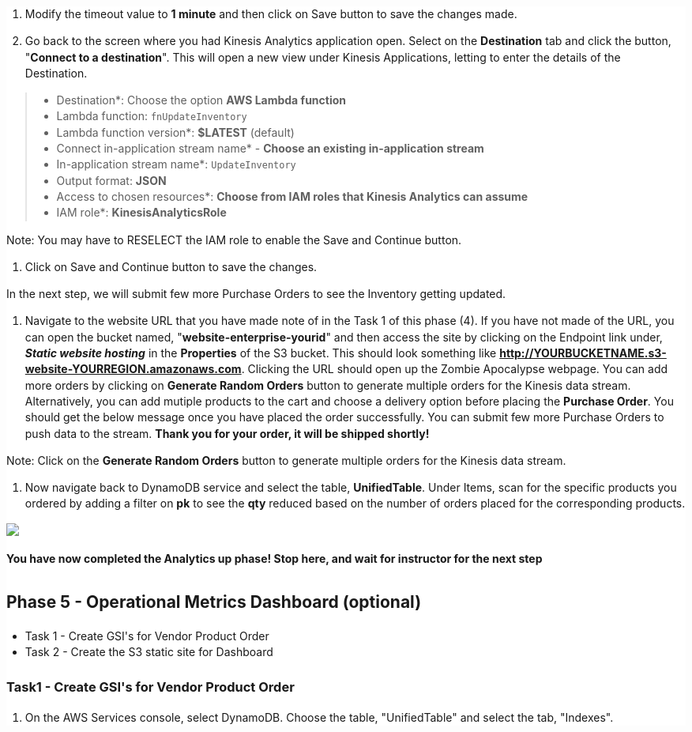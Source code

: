 1. Modify the timeout value to **1 minute** and then click on <span style="ssb_orange"> Save </span> button to save the changes made.

1. Go back to the screen where you had Kinesis Analytics application open. Select on the **Destination** tab and click the button, "**Connect to a destination**". This will open a new view under Kinesis Applications, letting to enter the details of the Destination.

> - Destination*: Choose the option **AWS Lambda function**
> - Lambda function: ```fnUpdateInventory```
> - Lambda function version*: **$LATEST** (default)
> - Connect in-application stream name* - **Choose an existing in-application stream**
> - In-application stream name*: ```UpdateInventory```
> - Output format: **JSON**
> - Access to chosen resources*: **Choose from IAM roles that Kinesis Analytics can assume**
> - IAM role*: **KinesisAnalyticsRole**

Note: You may have to RESELECT the IAM role to enable the Save and Continue button.

1. Click on <span style="ssb_blue"> Save and Continue </span> button to save the changes.

In the next step, we will submit few more Purchase Orders to see the Inventory getting updated.

1. Navigate to the website URL that you have made note of in the Task 1 of this phase (4). If you have not made of the URL, you can open the bucket named, "**website-enterprise-yourid**" and then access the site by clicking on the Endpoint link under, ***Static website hosting*** in the **Properties** of the S3 bucket. This should look something like **http://YOURBUCKETNAME.s3-website-YOURREGION.amazonaws.com**. Clicking the URL should open up the Zombie Apocalypse webpage. You can add more orders by clicking on **Generate Random Orders** button to generate multiple orders for the Kinesis data stream. Alternatively, you can add mutiple products to the cart and choose a delivery option before placing the **Purchase Order**. You should get the below message once you have placed the order successfully. You can submit few more Purchase Orders to push data to the stream.
**Thank you for your order, it will be shipped shortly!**

Note: Click on the **Generate Random Orders** button to generate multiple orders for the Kinesis data stream.

1. Now navigate back to DynamoDB service and select the table, **UnifiedTable**. Under Items, scan for the specific products you ordered by adding a filter on **pk** to see the **qty** reduced based on the number of orders placed for the corresponding products.

  ![](https://s3-us-west-2.amazonaws.com/us-west-2-aws-training/awsu-spl-dev/spl-177/instructions/en_us/media/DynamoDBItems.png)

 **You have now completed the Analytics up phase! Stop here, and wait for instructor for the next step**

## **Phase 5 - Operational Metrics Dashboard (optional)**

  * Task 1 - Create GSI's for Vendor Product Order
  * Task 2 - Create the S3 static site for Dashboard

### Task1 - Create GSI's for Vendor Product Order

1. On the AWS Services console, select DynamoDB. Choose the table, "UnifiedTable" and select the tab, "Indexes".
